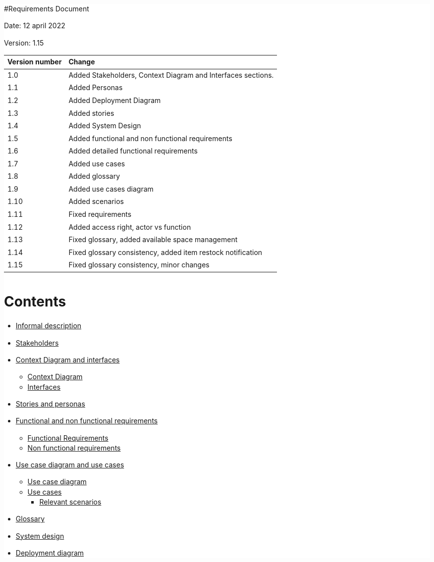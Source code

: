  #Requirements Document 

Date: 12 april 2022

Version: 1.15

 
| Version number | Change |
| ----------------- |:-----------|
|1.0|Added Stakeholders, Context Diagram and Interfaces sections.| 
|1.1|Added Personas|
|1.2|Added Deployment Diagram|
|1.3|Added stories|
|1.4|Added System Design|
|1.5|Added functional and non functional requirements|
|1.6|Added detailed functional requirements|
|1.7|Added use cases|
|1.8|Added glossary|
|1.9|Added use cases diagram |
|1.10|Added scenarios|
|1.11|Fixed requirements|  
|1.12|Added access right, actor vs function|
|1.13|Fixed glossary, added available space management|
|1.14|Fixed glossary consistency, added item restock notification|
|1.15|Fixed glossary consistency, minor changes|


# Contents

- [Informal description](#informal-description)
- [Stakeholders](#stakeholders)
- [Context Diagram and interfaces](#context-diagram-and-interfaces)
	+ [Context Diagram](#context-diagram)
	+ [Interfaces](#interfaces) 
	
- [Stories and personas](#stories-and-personas)
- [Functional and non functional requirements](#functional-and-non-functional-requirements)
	+ [Functional Requirements](#functional-requirements)
	+ [Non functional requirements](#non-functional-requirements)
- [Use case diagram and use cases](#use-case-diagram-and-use-cases)
	+ [Use case diagram](#use-case-diagram)
	+ [Use cases](#use-cases)
    	+ [Relevant scenarios](#relevant-scenarios)
- [Glossary](#glossary)
- [System design](#system-design)
- [Deployment diagram](#deployment-diagram)
